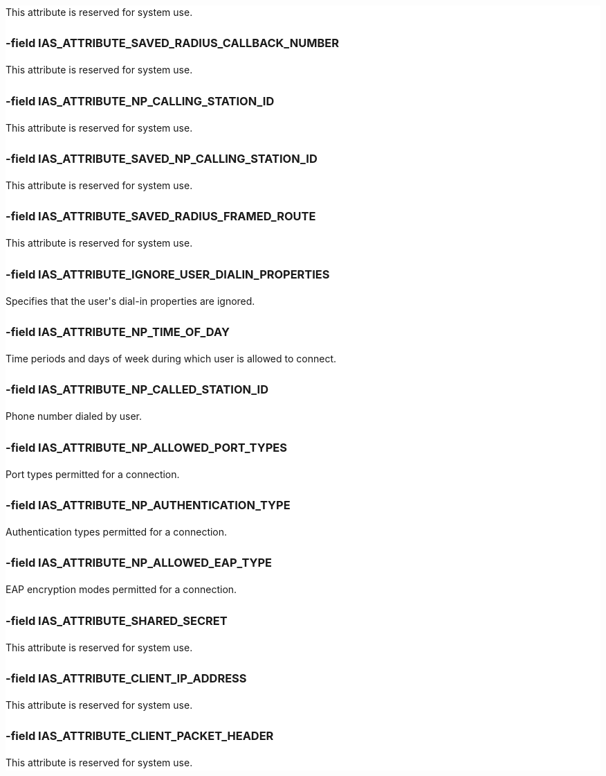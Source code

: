 This attribute is reserved for system use.

### -field IAS_ATTRIBUTE_SAVED_RADIUS_CALLBACK_NUMBER

This attribute is reserved for system use.

### -field IAS_ATTRIBUTE_NP_CALLING_STATION_ID

This attribute is reserved for system use.

### -field IAS_ATTRIBUTE_SAVED_NP_CALLING_STATION_ID

This attribute is reserved for system use.

### -field IAS_ATTRIBUTE_SAVED_RADIUS_FRAMED_ROUTE

This attribute is reserved for system use.

### -field IAS_ATTRIBUTE_IGNORE_USER_DIALIN_PROPERTIES

Specifies that the user's dial-in properties are ignored.

### -field IAS_ATTRIBUTE_NP_TIME_OF_DAY

Time periods and days of week during which user is allowed to connect.

### -field IAS_ATTRIBUTE_NP_CALLED_STATION_ID

Phone number dialed by user.

### -field IAS_ATTRIBUTE_NP_ALLOWED_PORT_TYPES

Port types permitted for a connection.

### -field IAS_ATTRIBUTE_NP_AUTHENTICATION_TYPE

Authentication types permitted for a connection.

### -field IAS_ATTRIBUTE_NP_ALLOWED_EAP_TYPE

EAP encryption modes permitted for a connection.

### -field IAS_ATTRIBUTE_SHARED_SECRET

This attribute is reserved for system use.

### -field IAS_ATTRIBUTE_CLIENT_IP_ADDRESS

This attribute is reserved for system use.

### -field IAS_ATTRIBUTE_CLIENT_PACKET_HEADER

This attribute is reserved for system use.
